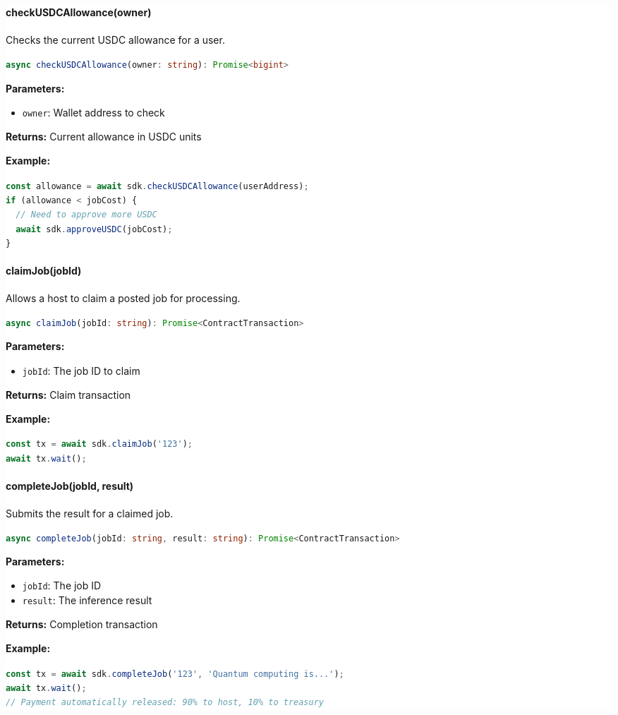 #### checkUSDCAllowance(owner)

Checks the current USDC allowance for a user.

```typescript
async checkUSDCAllowance(owner: string): Promise<bigint>
```

**Parameters:**
- `owner`: Wallet address to check

**Returns:** Current allowance in USDC units

**Example:**
```typescript
const allowance = await sdk.checkUSDCAllowance(userAddress);
if (allowance < jobCost) {
  // Need to approve more USDC
  await sdk.approveUSDC(jobCost);
}
```

#### claimJob(jobId)

Allows a host to claim a posted job for processing.

```typescript
async claimJob(jobId: string): Promise<ContractTransaction>
```

**Parameters:**
- `jobId`: The job ID to claim

**Returns:** Claim transaction

**Example:**
```typescript
const tx = await sdk.claimJob('123');
await tx.wait();
```

#### completeJob(jobId, result)

Submits the result for a claimed job.

```typescript
async completeJob(jobId: string, result: string): Promise<ContractTransaction>
```

**Parameters:**
- `jobId`: The job ID
- `result`: The inference result

**Returns:** Completion transaction

**Example:**
```typescript
const tx = await sdk.completeJob('123', 'Quantum computing is...');
await tx.wait();
// Payment automatically released: 90% to host, 10% to treasury
```
